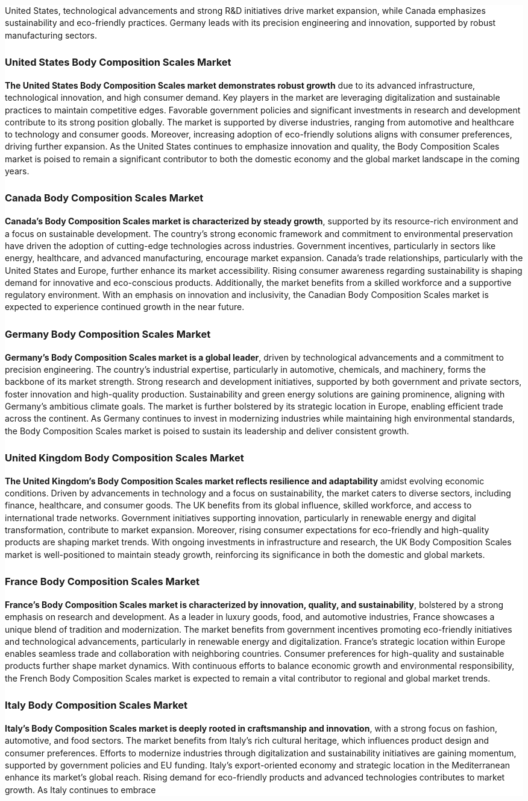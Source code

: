 United States, technological advancements and strong R&amp;D initiatives drive market expansion, while Canada emphasizes sustainability and eco-friendly practices. Germany leads with its precision engineering and innovation, supported by robust manufacturing sectors.</span></em></p></blockquote><h3><strong>United States Body Composition Scales Market</strong></h3><p><strong>The United States Body Composition Scales market demonstrates robust growth</strong> due to its advanced infrastructure, technological innovation, and high consumer demand. Key players in the market are leveraging digitalization and sustainable practices to maintain competitive edges. Favorable government policies and significant investments in research and development contribute to its strong position globally. The market is supported by diverse industries, ranging from automotive and healthcare to technology and consumer goods. Moreover, increasing adoption of eco-friendly solutions aligns with consumer preferences, driving further expansion. As the United States continues to emphasize innovation and quality, the Body Composition Scales market is poised to remain a significant contributor to both the domestic economy and the global market landscape in the coming years.</p><h3><strong>Canada Body Composition Scales Market</strong></h3><p><strong>Canada&rsquo;s Body Composition Scales market is characterized by steady growth</strong>, supported by its resource-rich environment and a focus on sustainable development. The country&rsquo;s strong economic framework and commitment to environmental preservation have driven the adoption of cutting-edge technologies across industries. Government incentives, particularly in sectors like energy, healthcare, and advanced manufacturing, encourage market expansion. Canada&rsquo;s trade relationships, particularly with the United States and Europe, further enhance its market accessibility. Rising consumer awareness regarding sustainability is shaping demand for innovative and eco-conscious products. Additionally, the market benefits from a skilled workforce and a supportive regulatory environment. With an emphasis on innovation and inclusivity, the Canadian Body Composition Scales market is expected to experience continued growth in the near future.</p><h3><strong>Germany Body Composition Scales Market</strong></h3><p><strong>Germany&rsquo;s Body Composition Scales market is a global leader</strong>, driven by technological advancements and a commitment to precision engineering. The country&rsquo;s industrial expertise, particularly in automotive, chemicals, and machinery, forms the backbone of its market strength. Strong research and development initiatives, supported by both government and private sectors, foster innovation and high-quality production. Sustainability and green energy solutions are gaining prominence, aligning with Germany&rsquo;s ambitious climate goals. The market is further bolstered by its strategic location in Europe, enabling efficient trade across the continent. As Germany continues to invest in modernizing industries while maintaining high environmental standards, the Body Composition Scales market is poised to sustain its leadership and deliver consistent growth.</p><h3><strong>United Kingdom Body Composition Scales Market</strong></h3><p><strong>The United Kingdom&rsquo;s Body Composition Scales market reflects resilience and adaptability</strong> amidst evolving economic conditions. Driven by advancements in technology and a focus on sustainability, the market caters to diverse sectors, including finance, healthcare, and consumer goods. The UK benefits from its global influence, skilled workforce, and access to international trade networks. Government initiatives supporting innovation, particularly in renewable energy and digital transformation, contribute to market expansion. Moreover, rising consumer expectations for eco-friendly and high-quality products are shaping market trends. With ongoing investments in infrastructure and research, the UK Body Composition Scales market is well-positioned to maintain steady growth, reinforcing its significance in both the domestic and global markets.</p><h3><strong>France Body Composition Scales Market</strong></h3><p><strong>France&rsquo;s Body Composition Scales market is characterized by innovation, quality, and sustainability</strong>, bolstered by a strong emphasis on research and development. As a leader in luxury goods, food, and automotive industries, France showcases a unique blend of tradition and modernization. The market benefits from government incentives promoting eco-friendly initiatives and technological advancements, particularly in renewable energy and digitalization. France&rsquo;s strategic location within Europe enables seamless trade and collaboration with neighboring countries. Consumer preferences for high-quality and sustainable products further shape market dynamics. With continuous efforts to balance economic growth and environmental responsibility, the French Body Composition Scales market is expected to remain a vital contributor to regional and global market trends.</p><h3><strong>Italy Body Composition Scales Market</strong></h3><p><strong>Italy&rsquo;s Body Composition Scales market is deeply rooted in craftsmanship and innovation</strong>, with a strong focus on fashion, automotive, and food sectors. The market benefits from Italy&rsquo;s rich cultural heritage, which influences product design and consumer preferences. Efforts to modernize industries through digitalization and sustainability initiatives are gaining momentum, supported by government policies and EU funding. Italy&rsquo;s export-oriented economy and strategic location in the Mediterranean enhance its market&rsquo;s global reach. Rising demand for eco-friendly products and advanced technologies contributes to market growth. As Italy continues to embrace